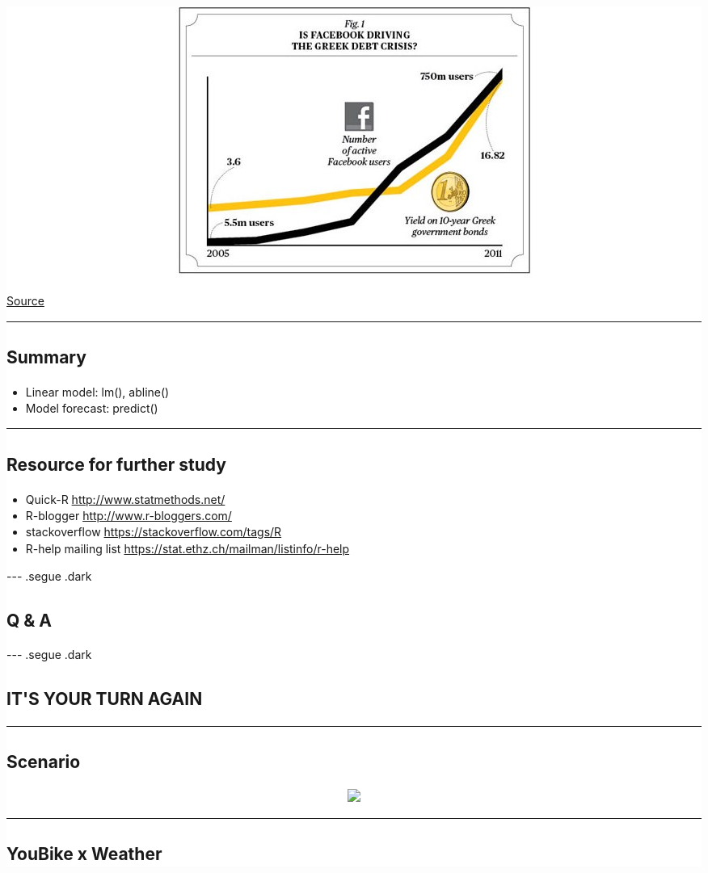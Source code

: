 <center><img src="assets/img/greek_debt_FB.png" style="max-width:100%;max-height:100%;" /></center>

[Source](http://www.businessweek.com/magazine/correlation-or-causation-12012011-gfx.html)

---
## Summary
- Linear model: lm(), abline()
- Model forecast: predict()

---

## Resource for further study
- Quick-R http://www.statmethods.net/
- R-blogger http://www.r-bloggers.com/
- stackoverflow https://stackoverflow.com/tags/R
- R-help mailing list https://stat.ethz.ch/mailman/listinfo/r-help

--- .segue .dark

## Q & A

--- .segue .dark

## IT'S YOUR TURN AGAIN

---
## Scenario

<center><img src="assets/img/youbike_raining.png" style="max-width:75%;max-height:75%;" /></center>

---
## YouBike x Weather 
